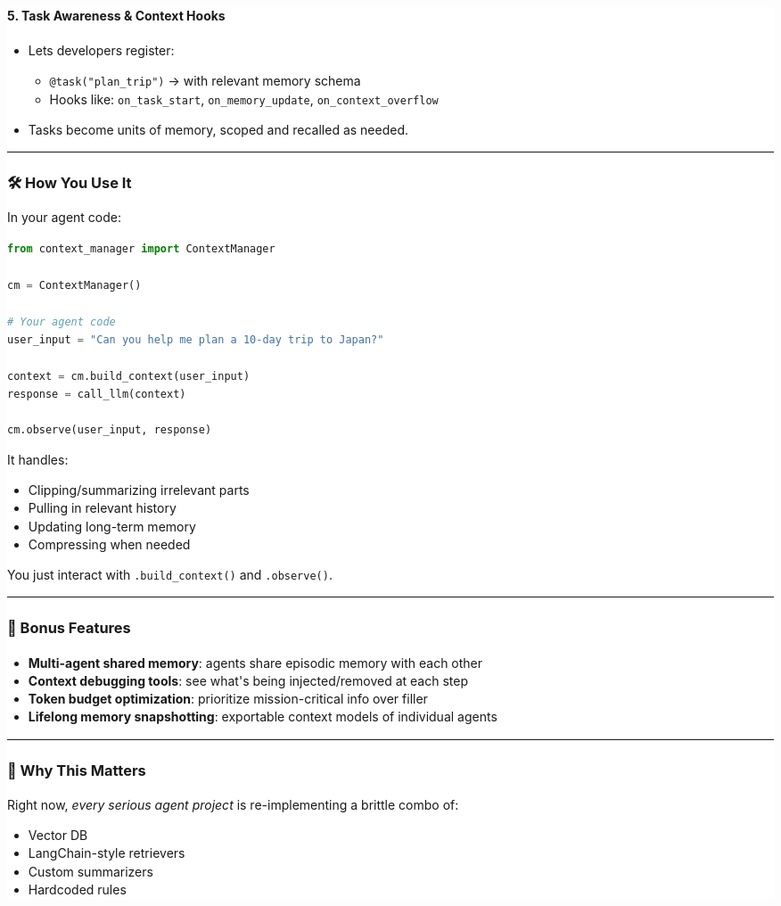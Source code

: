#### 5. **Task Awareness & Context Hooks**

* Lets developers register:

  * `@task("plan_trip")` → with relevant memory schema
  * Hooks like: `on_task_start`, `on_memory_update`, `on_context_overflow`
* Tasks become units of memory, scoped and recalled as needed.

---

### 🛠 How You Use It

In your agent code:

```python
from context_manager import ContextManager

cm = ContextManager()

# Your agent code
user_input = "Can you help me plan a 10-day trip to Japan?"

context = cm.build_context(user_input)
response = call_llm(context)

cm.observe(user_input, response)
```

It handles:

* Clipping/summarizing irrelevant parts
* Pulling in relevant history
* Updating long-term memory
* Compressing when needed

You just interact with `.build_context()` and `.observe()`.

---

### 🧠 Bonus Features

* **Multi-agent shared memory**: agents share episodic memory with each other
* **Context debugging tools**: see what's being injected/removed at each step
* **Token budget optimization**: prioritize mission-critical info over filler
* **Lifelong memory snapshotting**: exportable context models of individual agents

---

### 🚀 Why This Matters

Right now, *every serious agent project* is re-implementing a brittle combo of:

* Vector DB
* LangChain-style retrievers
* Custom summarizers
* Hardcoded rules
